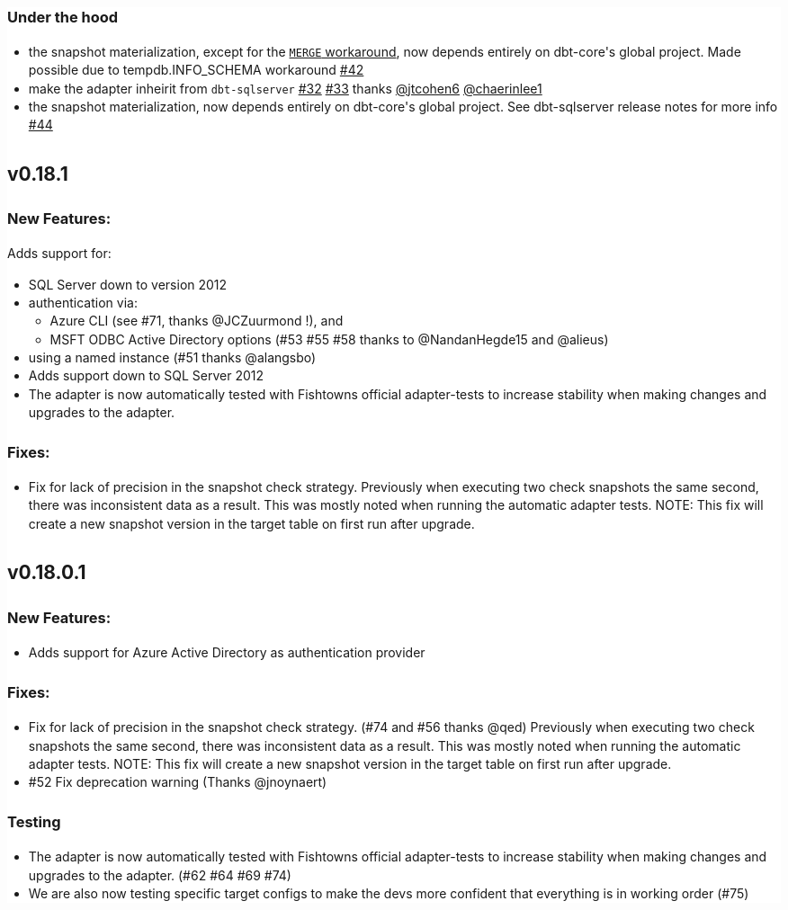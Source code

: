 ### Under the hood
- the snapshot materialization, except for the [`MERGE` workaround](dbt/include/synapse/macros/materializations/snapshot/snapshot_merge.sql), now depends entirely on dbt-core's global project. Made possible due to tempdb.INFO_SCHEMA workaround [#42](https://github.com/dbt-msft/dbt-synapse/pull/42)
- make the adapter inheirit from `dbt-sqlserver` [#32](https://github.com/dbt-msft/dbt-synapse/pull/32) [#33](https://github.com/dbt-msft/dbt-synapse/pull/33) thanks [@jtcohen6](https://github.com/jtcohen6) [@chaerinlee1](https://github.com/chaerinlee1)
- the snapshot materialization, now depends entirely on dbt-core's global project. See dbt-sqlserver release notes for more info [#44](https://github.com/dbt-msft/dbt-synapse/pull/44)

## v0.18.1
### New Features:
Adds support for:
- SQL Server down to version 2012
- authentication via:
    - Azure CLI (see #71, thanks @JCZuurmond !), and
    - MSFT ODBC Active Directory options (#53 #55 #58 thanks to @NandanHegde15 and @alieus)
- using a named instance (#51 thanks @alangsbo)
- Adds support down to SQL Server 2012
- The adapter is now automatically tested with Fishtowns official adapter-tests to increase stability when making
changes and upgrades to the adapter.

### Fixes:
- Fix for lack of precision in the snapshot check strategy. Previously when executing two check snapshots the same
second, there was inconsistent data as a result. This was mostly noted when running the automatic adapter tests.
NOTE: This fix will create a new snapshot version in the target table
on first run after upgrade.

## v0.18.0.1
### New Features:
- Adds support for Azure Active Directory as authentication provider

### Fixes:
- Fix for lack of precision in the snapshot check strategy. (#74 and #56 thanks @qed) Previously when executing two check snapshots the same second, there was inconsistent data as a result. This was mostly noted when running the automatic adapter tests.
NOTE: This fix will create a new snapshot version in the target table
on first run after upgrade.
- #52 Fix deprecation warning (Thanks @jnoynaert)

### Testing
- The adapter is now automatically tested with Fishtowns official adapter-tests to increase stability when making changes and upgrades to the adapter. (#62 #64 #69 #74)
- We are also now testing specific target configs to make the devs more confident that everything is in working order (#75)
